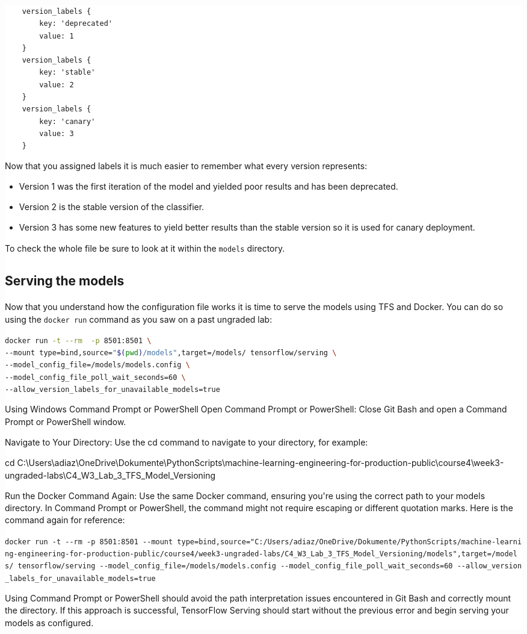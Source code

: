 ```config
    version_labels {
        key: 'deprecated'
        value: 1
    }
    version_labels {
        key: 'stable'
        value: 2
    }
    version_labels {
        key: 'canary'
        value: 3
    }
```

Now that you assigned labels it is much easier to remember what every version represents:
- Version 1 was the first iteration of the model and yielded poor results and has been deprecated.

- Version 2 is the stable version of the classifier.
- Version 3 has some new features to yield better results than the stable version so it is used for canary deployment.

To check the whole file be sure to look at it within the `models` directory.


## Serving the models

Now that you understand how the configuration file works it is time to serve the models using TFS and Docker. You can do so using the `docker run` command as you saw on a past ungraded lab:

```bash
docker run -t --rm  -p 8501:8501 \
--mount type=bind,source="$(pwd)/models",target=/models/ tensorflow/serving \
--model_config_file=/models/models.config \
--model_config_file_poll_wait_seconds=60 \
--allow_version_labels_for_unavailable_models=true
```

Using Windows Command Prompt or PowerShell
Open Command Prompt or PowerShell: Close Git Bash and open a Command Prompt or PowerShell window.

Navigate to Your Directory: Use the cd command to navigate to your directory, for example:

cd C:\Users\adiaz\OneDrive\Dokumente\PythonScripts\machine-learning-engineering-for-production-public\course4\week3-ungraded-labs\C4_W3_Lab_3_TFS_Model_Versioning

Run the Docker Command Again: Use the same Docker command, ensuring you're using the correct path to your models directory. In Command Prompt or PowerShell, the command might not require escaping or different quotation marks. Here is the command again for reference:

``` Power Shell
docker run -t --rm -p 8501:8501 --mount type=bind,source="C:/Users/adiaz/OneDrive/Dokumente/PythonScripts/machine-learning-engineering-for-production-public/course4/week3-ungraded-labs/C4_W3_Lab_3_TFS_Model_Versioning/models",target=/models/ tensorflow/serving --model_config_file=/models/models.config --model_config_file_poll_wait_seconds=60 --allow_version_labels_for_unavailable_models=true
``` 
Using Command Prompt or PowerShell should avoid the path interpretation issues encountered in Git Bash and correctly mount the directory. If this approach is successful, TensorFlow Serving should start without the previous error and begin serving your models as configured.
